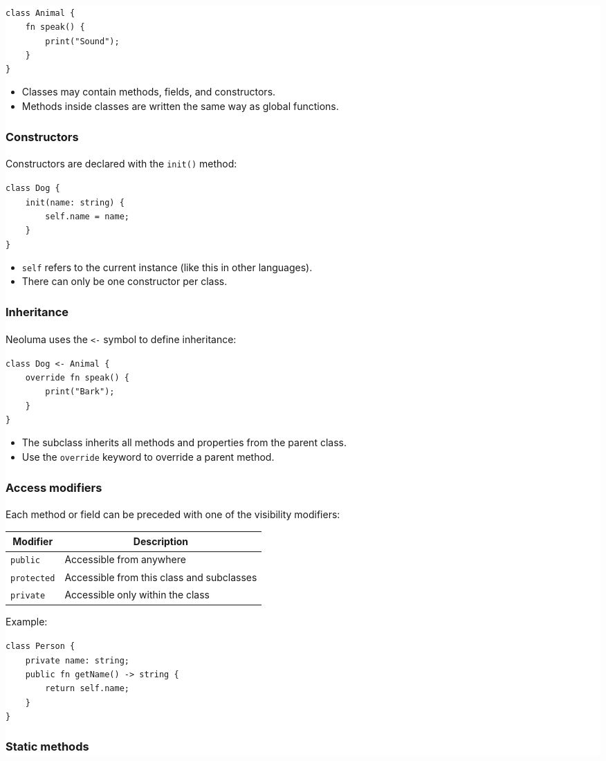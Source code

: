 ```neoluma
class Animal {
    fn speak() {
        print("Sound");
    }
}
```
- Classes may contain methods, fields, and constructors.
- Methods inside classes are written the same way as global functions.

### Constructors
Constructors are declared with the `init()` method:

```neoluma
class Dog {
    init(name: string) {
        self.name = name;
    }
}
```

- `self` refers to the current instance (like this in other languages).
- There can only be one constructor per class.

### Inheritance

Neoluma uses the `<-` symbol to define inheritance:

```neoluma
class Dog <- Animal {
    override fn speak() {
        print("Bark");
    }
}
```
- The subclass inherits all methods and properties from the parent class.
- Use the `override` keyword to override a parent method.

### Access modifiers

Each method or field can be preceded with one of the visibility modifiers:

| Modifier | Description |
| -------- | ----------- |
| `public` | Accessible from anywhere |
| `protected` | Accessible from this class and subclasses |
| `private` | Accessible only within the class |

Example:

```neoluma
class Person {
    private name: string;
    public fn getName() -> string {
        return self.name;
    }
}
```
### Static methods
